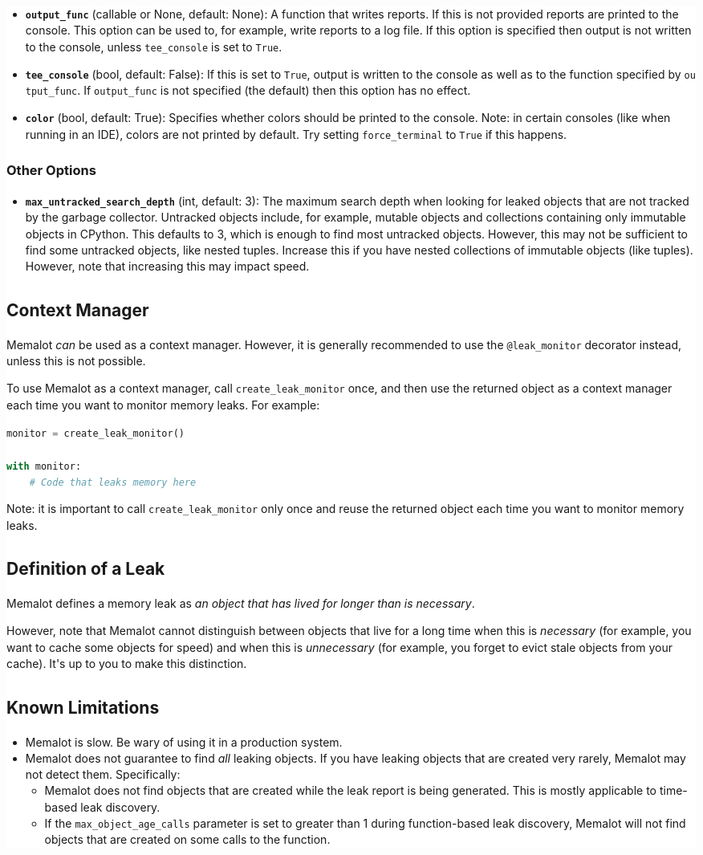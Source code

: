 - **`output_func`** (callable or None, default: None): A function that writes reports. If this is not provided reports are printed to the console. This option can be used to, for example, write reports to a log file. If this option is specified then output is not written to the console, unless `tee_console` is set to `True`.

- **`tee_console`** (bool, default: False): If this is set to `True`, output is written to the console as well as to the function specified by `output_func`. If `output_func` is not specified (the default) then this option has no effect.

- **`color`** (bool, default: True): Specifies whether colors should be printed to the console. Note: in certain consoles (like when running in an IDE), colors are not printed by default. Try setting `force_terminal` to `True` if this happens.

### Other Options

- **`max_untracked_search_depth`** (int, default: 3): The maximum search depth when looking for leaked objects that are not tracked by the garbage collector. Untracked objects include, for example, mutable objects and collections containing only immutable objects in CPython. This defaults to 3, which is enough to find most untracked objects. However, this may not be sufficient to find some untracked objects, like nested tuples. Increase this if you have nested collections of immutable objects (like tuples). However, note that increasing this may impact speed.

## Context Manager

Memalot _can_ be used as a context manager. However, it is generally recommended to use the `@leak_monitor` decorator instead, unless this is not possible.

To use Memalot as a context manager, call `create_leak_monitor` once, and then use the returned object as a context manager each time you want to monitor memory leaks. For example:

```python
monitor = create_leak_monitor()

with monitor:
    # Code that leaks memory here
```

Note: it is important to call `create_leak_monitor` only once and reuse the returned object each time you want to monitor memory leaks.

## Definition of a Leak

Memalot defines a memory leak as _an object that has lived for longer than is necessary_.

However, note that Memalot cannot distinguish between objects that live for a long time when this is _necessary_ (for example, you want to cache some objects for speed) and when this is _unnecessary_ (for example, you forget to evict stale objects from your cache). It's up to you to make this distinction.

## Known Limitations

- Memalot is slow. Be wary of using it in a production system.
- Memalot does not guarantee to find *all* leaking objects. If you have leaking objects that are
  created very rarely, Memalot may not detect them. Specifically:
  - Memalot does not find objects that are created while the leak report is being generated. This is mostly applicable to time-based leak discovery.
  - If the `max_object_age_calls` parameter is set to greater than 1 during function-based leak discovery, Memalot will not find objects that are created on some calls to the function.
